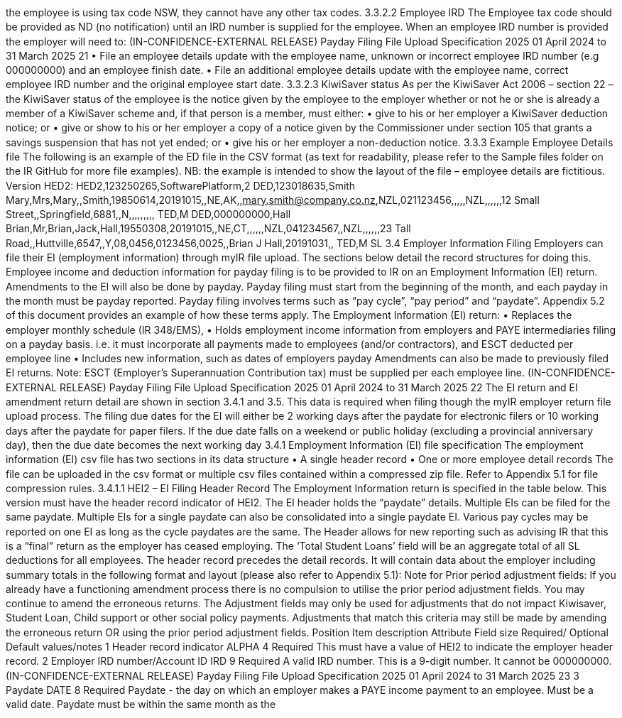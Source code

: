 the employee is using tax code NSW, they cannot have any other tax codes. 3.3.2.2 Employee IRD The Employee tax code should be provided as ND (no notification) until an IRD number is supplied for the employee. When an employee IRD number is provided the employer will need to: (IN-CONFIDENCE-EXTERNAL RELEASE) Payday Filing File Upload Specification 2025 01 April 2024 to 31 March 2025 21 • File an employee details update with the employee name, unknown or incorrect employee IRD number (e.g 000000000) and an employee finish date. • File an additional employee details update with the employee name, correct employee IRD number and the original employee start date. 3.3.2.3 KiwiSaver status As per the KiwiSaver Act 2006 – section 22 – the KiwiSaver status of the employee is the notice given by the employee to the employer whether or not he or she is already a member of a KiwiSaver scheme and, if that person is a member, must either: • give to his or her employer a KiwiSaver deduction notice; or • give or show to his or her employer a copy of a notice given by the Commissioner under section 105 that grants a savings suspension that has not yet ended; or • give his or her employer a non-deduction notice. 3.3.3 Example Employee Details file The following is an example of the ED file in the CSV format (as text for readability, please refer to the Sample files folder on the IR GitHub for more file examples). NB: the example is intended to show the layout of the file – employee details are fictitious. Version HED2: HED2,123250265,SoftwarePlatform,2 DED,123018635,Smith Mary,Mrs,Mary,,Smith,19850614,20191015,,NE,AK,,mary.smith@company.co.nz,NZL,021123456,,,,,NZL,,,,,,12 Small Street,,Springfield,6881,,N,,,,,,,,, TED,M DED,000000000,Hall Brian,Mr,Brian,Jack,Hall,19550308,20191015,,NE,CT,,,,,,NZL,041234567,,NZL,,,,,,23 Tall Road,,Huttville,6547,,Y,08,0456,0123456,0025,,Brian J Hall,20191031,, TED,M SL 3.4 Employer Information Filing Employers can file their EI (employment information) through myIR file upload. The sections below detail the record structures for doing this. Employee income and deduction information for payday filing is to be provided to IR on an Employment Information (EI) return. Amendments to the EI will also be done by payday. Payday filing must start from the beginning of the month, and each payday in the month must be payday reported. Payday filing involves terms such as “pay cycle”, “pay period” and “paydate”. Appendix 5.2 of this document provides an example of how these terms apply. The Employment Information (EI) return: • Replaces the employer monthly schedule (IR 348/EMS), • Holds employment income information from employers and PAYE intermediaries filing on a payday basis. i.e. it must incorporate all payments made to employees (and/or contractors), and ESCT deducted per employee line • Includes new information, such as dates of employers payday Amendments can also be made to previously filed EI returns. Note: ESCT (Employer’s Superannuation Contribution tax) must be supplied per each employee line. (IN-CONFIDENCE- EXTERNAL RELEASE) Payday Filing File Upload Specification 2025 01 April 2024 to 31 March 2025 22 The EI return and EI amendment return detail are shown in section 3.4.1 and 3.5. This data is required when filing though the myIR employer return file upload process. The filing due dates for the EI will either be 2 working days after the paydate for electronic filers or 10 working days after the paydate for paper filers. If the due date falls on a weekend or public holiday (excluding a provincial anniversary day), then the due date becomes the next working day 3.4.1 Employment Information (EI) file specification The employment information (EI) csv file has two sections in its data structure • A single header record • One or more employee detail records The file can be uploaded in the csv format or multiple csv files contained within a compressed zip file. Refer to Appendix 5.1 for file compression rules. 3.4.1.1 HEI2 – EI Filing Header Record The Employment Information return is specified in the table below. This version must have the header record indicator of HEI2. The EI header holds the “paydate” details. Multiple EIs can be filed for the same paydate. Multiple EIs for a single paydate can also be consolidated into a single paydate EI. Various pay cycles may be reported on one EI as long as the cycle paydates are the same. The Header allows for new reporting such as advising IR that this is a “final” return as the employer has ceased employing. The ‘Total Student Loans’ field will be an aggregate total of all SL deductions for all employees. The header record precedes the detail records. It will contain data about the employer including summary totals in the following format and layout (please also refer to Appendix 5.1): Note for Prior period adjustment fields: If you already have a functioning amendment process there is no compulsion to utilise the prior period adjustment fields. You may continue to amend the erroneous returns. The Adjustment fields may only be used for adjustments that do not impact Kiwisaver, Student Loan, Child support or other social policy payments. Adjustments that match this criteria may still be made by amending the erroneous return OR using the prior period adjustment fields. Position Item description Attribute Field size Required/ Optional Default values/notes 1 Header record indicator ALPHA 4 Required This must have a value of HEI2 to indicate the employer header record. 2 Employer IRD number/Account ID IRD 9 Required A valid IRD number. This is a 9-digit number. It cannot be 000000000. (IN-CONFIDENCE-EXTERNAL RELEASE) Payday Filing File Upload Specification 2025 01 April 2024 to 31 March 2025 23 3 Paydate DATE 8 Required Paydate - the day on which an employer makes a PAYE income payment to an employee. Must be a valid date. Paydate must be within the same month as the